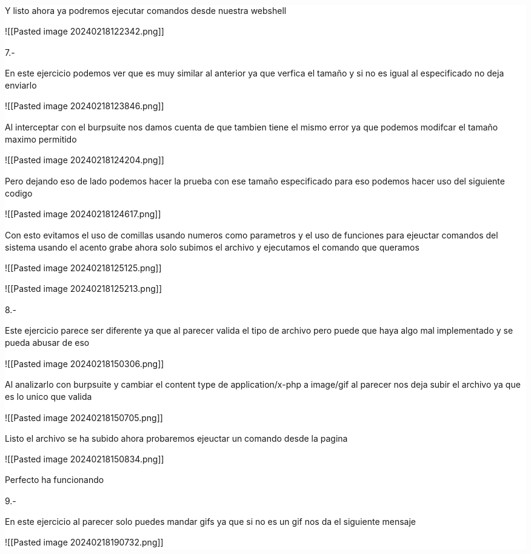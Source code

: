 Y listo ahora ya podremos ejecutar comandos desde nuestra webshell

![[Pasted image 20240218122342.png]]


7.- 

En este ejercicio podemos ver que es muy similar al anterior ya que verfica el tamaño y si no es igual al especificado no deja enviarlo


![[Pasted image 20240218123846.png]]

Al interceptar con el burpsuite nos damos cuenta de que tambien tiene el mismo error ya que podemos modifcar el tamaño maximo permitido

![[Pasted image 20240218124204.png]]

Pero dejando eso de lado podemos hacer la prueba con ese tamaño especificado para eso podemos hacer uso del siguiente codigo

![[Pasted image 20240218124617.png]]

Con esto evitamos el uso de comillas usando numeros como parametros  y el uso de funciones para ejeuctar comandos del sistema usando el acento grabe ahora solo subimos el archivo y ejecutamos el comando que queramos

![[Pasted image 20240218125125.png]]

![[Pasted image 20240218125213.png]]

8.- 

Este ejercicio parece ser diferente ya que al parecer valida el tipo de archivo pero puede que haya algo mal implementado y se pueda abusar de eso

![[Pasted image 20240218150306.png]]

Al analizarlo con burpsuite y cambiar el content type de application/x-php a image/gif al parecer nos deja subir el archivo ya que es lo unico que valida 

![[Pasted image 20240218150705.png]]

Listo el archivo se ha subido ahora probaremos ejeuctar un comando desde la pagina

![[Pasted image 20240218150834.png]]

Perfecto ha funcionando


9.- 

En este ejercicio al parecer solo puedes mandar gifs ya que si no es un gif nos da el siguiente mensaje


![[Pasted image 20240218190732.png]]
